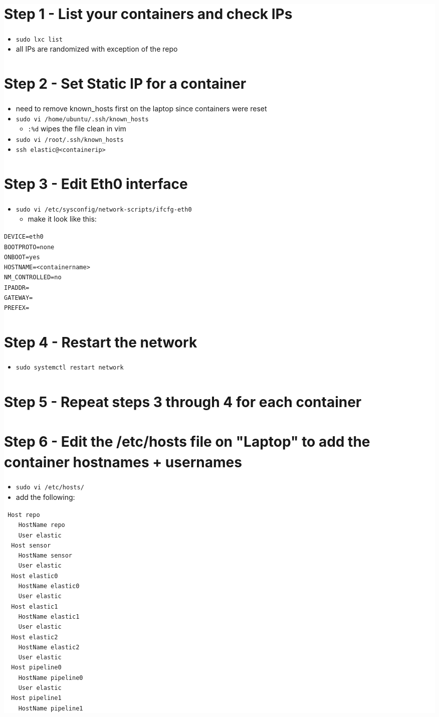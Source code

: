 # Step 1 - List your containers and check IPs
- `sudo lxc list`
- all IPs are randomized with exception of the repo

# Step 2 - Set Static IP for a container

- need to remove known_hosts first on the laptop since containers were reset
- `sudo vi /home/ubuntu/.ssh/known_hosts`
  - `:%d` wipes the file clean in vim
- `sudo vi /root/.ssh/known_hosts`
- `ssh elastic@<containerip>`

# Step 3 - Edit Eth0 interface

- `sudo vi /etc/sysconfig/network-scripts/ifcfg-eth0`
  - make it look like this: 
```
DEVICE=eth0
BOOTPROTO=none
ONBOOT=yes
HOSTNAME=<containername>
NM_CONTROLLED=no
IPADDR=
GATEWAY=
PREFEX=
```

# Step 4 - Restart the network

- `sudo systemctl restart network`

# Step 5 - Repeat steps 3 through 4 for each container

# Step 6 - Edit the /etc/hosts file on "Laptop" to add the container hostnames + usernames
- `sudo vi /etc/hosts/`
- add the following: 
```
 Host repo
    HostName repo
    User elastic
  Host sensor
    HostName sensor
    User elastic
  Host elastic0
    HostName elastic0
    User elastic
  Host elastic1
    HostName elastic1
    User elastic
  Host elastic2
    HostName elastic2
    User elastic
  Host pipeline0
    HostName pipeline0
    User elastic
  Host pipeline1
    HostName pipeline1
```